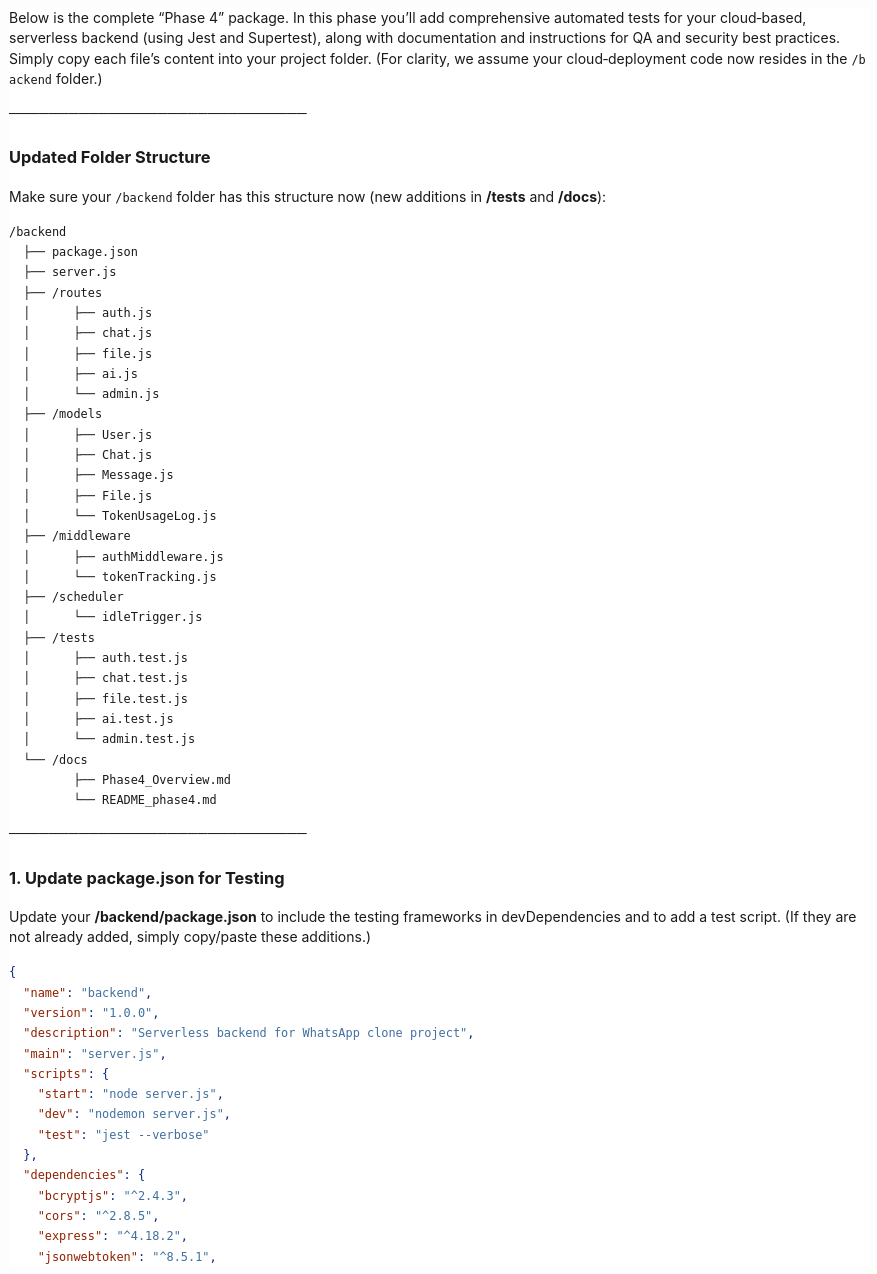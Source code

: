 Below is the complete “Phase 4” package. In this phase you’ll add comprehensive automated tests for your cloud‑based, serverless backend (using Jest and Supertest), along with documentation and instructions for QA and security best practices. Simply copy each file’s content into your project folder. (For clarity, we assume your cloud‑deployment code now resides in the `/backend` folder.)

──────────────────────────────
### Updated Folder Structure

Make sure your `/backend` folder has this structure now (new additions in **/tests** and **/docs**):

```
/backend
  ├── package.json
  ├── server.js
  ├── /routes
  │      ├── auth.js
  │      ├── chat.js
  │      ├── file.js
  │      ├── ai.js
  │      └── admin.js
  ├── /models
  │      ├── User.js
  │      ├── Chat.js
  │      ├── Message.js
  │      ├── File.js
  │      └── TokenUsageLog.js
  ├── /middleware
  │      ├── authMiddleware.js
  │      └── tokenTracking.js
  ├── /scheduler
  │      └── idleTrigger.js
  ├── /tests
  │      ├── auth.test.js
  │      ├── chat.test.js
  │      ├── file.test.js
  │      ├── ai.test.js
  │      └── admin.test.js
  └── /docs
         ├── Phase4_Overview.md
         └── README_phase4.md
```

──────────────────────────────
### 1. Update package.json for Testing

Update your **/backend/package.json** to include the testing frameworks in devDependencies and to add a test script. (If they are not already added, simply copy/paste these additions.)

```json
{
  "name": "backend",
  "version": "1.0.0",
  "description": "Serverless backend for WhatsApp clone project",
  "main": "server.js",
  "scripts": {
    "start": "node server.js",
    "dev": "nodemon server.js",
    "test": "jest --verbose"
  },
  "dependencies": {
    "bcryptjs": "^2.4.3",
    "cors": "^2.8.5",
    "express": "^4.18.2",
    "jsonwebtoken": "^8.5.1",
```